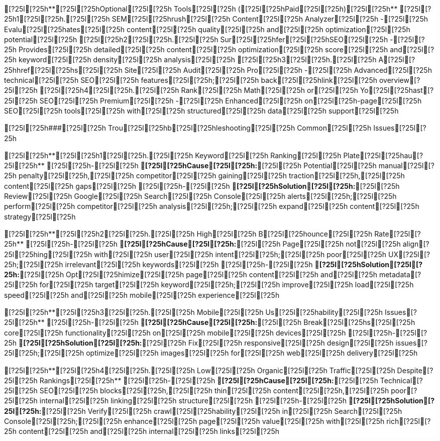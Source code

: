 [?25l[?25h**[?25l[?25hOptional[?25l[?25h Tools[?25l[?25h ([?25l[?25hPaid[?25l[?25h)[?25l[?25h**
[?25l[?25h1[?25l[?25h.[?25l[?25h SEM[?25l[?25hrush[?25l[?25h Content[?25l[?25h Analyzer[?25l[?25h -[?25l[?25h Evalu[?25l[?25hates[?25l[?25h content[?25l[?25h quality[?25l[?25h and[?25l[?25h optimization[?25l[?25h potential[?25l[?25h
[?25l[?25h2[?25l[?25h.[?25l[?25h Sur[?25l[?25hfer[?25l[?25hSEO[?25l[?25h -[?25l[?25h Provides[?25l[?25h detailed[?25l[?25h content[?25l[?25h optimization[?25l[?25h score[?25l[?25h and[?25l[?25h keyword[?25l[?25h density[?25l[?25h analysis[?25l[?25h
[?25l[?25h3[?25l[?25h.[?25l[?25h A[?25l[?25hhref[?25l[?25hs[?25l[?25h Site[?25l[?25h Audit[?25l[?25h Pro[?25l[?25h -[?25l[?25h Advanced[?25l[?25h technical[?25l[?25h SEO[?25l[?25h features[?25l[?25h;[?25l[?25h back[?25l[?25hlink[?25l[?25h overview[?25l[?25h
[?25l[?25h4[?25l[?25h.[?25l[?25h Rank[?25l[?25h Math[?25l[?25h or[?25l[?25h Yo[?25l[?25hast[?25l[?25h SEO[?25l[?25h Premium[?25l[?25h -[?25l[?25h Enhanced[?25l[?25h on[?25l[?25h-page[?25l[?25h SEO[?25l[?25h tools[?25l[?25h with[?25l[?25h structured[?25l[?25h data[?25l[?25h support[?25l[?25h

[?25l[?25h###[?25l[?25h Trou[?25l[?25hb[?25l[?25hleshooting[?25l[?25h Common[?25l[?25h Issues[?25l[?25h

[?25l[?25h**[?25l[?25h1[?25l[?25h.[?25l[?25h Keyword[?25l[?25h Ranking[?25l[?25h Plate[?25l[?25hau[?25l[?25h**
[?25l[?25h-[?25l[?25h **[?25l[?25hCause[?25l[?25h:**[?25l[?25h Potential[?25l[?25h manual[?25l[?25h penalty[?25l[?25h,[?25l[?25h competitor[?25l[?25h gaining[?25l[?25h traction[?25l[?25h,[?25l[?25h content[?25l[?25h gaps[?25l[?25h
[?25l[?25h-[?25l[?25h **[?25l[?25hSolution[?25l[?25h:**[?25l[?25h Review[?25l[?25h Google[?25l[?25h Search[?25l[?25h Console[?25l[?25h alerts[?25l[?25h;[?25l[?25h perform[?25l[?25h competitor[?25l[?25h analysis[?25l[?25h;[?25l[?25h expand[?25l[?25h content[?25l[?25h strategy[?25l[?25h

[?25l[?25h**[?25l[?25h2[?25l[?25h.[?25l[?25h High[?25l[?25h B[?25l[?25hounce[?25l[?25h Rate[?25l[?25h**
[?25l[?25h-[?25l[?25h **[?25l[?25hCause[?25l[?25h:**[?25l[?25h Page[?25l[?25h not[?25l[?25h align[?25l[?25hing[?25l[?25h with[?25l[?25h user[?25l[?25h intent[?25l[?25h;[?25l[?25h poor[?25l[?25h UX[?25l[?25h;[?25l[?25h irrelevant[?25l[?25h keywords[?25l[?25h
[?25l[?25h-[?25l[?25h **[?25l[?25hSolution[?25l[?25h:**[?25l[?25h Opt[?25l[?25himize[?25l[?25h page[?25l[?25h content[?25l[?25h and[?25l[?25h metadata[?25l[?25h for[?25l[?25h target[?25l[?25h keyword[?25l[?25h;[?25l[?25h improve[?25l[?25h load[?25l[?25h speed[?25l[?25h and[?25l[?25h mobile[?25l[?25h experience[?25l[?25h

[?25l[?25h**[?25l[?25h3[?25l[?25h.[?25l[?25h Mobile[?25l[?25h Us[?25l[?25hability[?25l[?25h Issues[?25l[?25h**
[?25l[?25h-[?25l[?25h **[?25l[?25hCause[?25l[?25h:**[?25l[?25h Break[?25l[?25hs[?25l[?25h core[?25l[?25h functionality[?25l[?25h on[?25l[?25h mobile[?25l[?25h devices[?25l[?25h
[?25l[?25h-[?25l[?25h **[?25l[?25hSolution[?25l[?25h:**[?25l[?25h Fix[?25l[?25h responsive[?25l[?25h design[?25l[?25h issues[?25l[?25h;[?25l[?25h optimize[?25l[?25h images[?25l[?25h for[?25l[?25h web[?25l[?25h delivery[?25l[?25h

[?25l[?25h**[?25l[?25h4[?25l[?25h.[?25l[?25h Low[?25l[?25h Organic[?25l[?25h Traffic[?25l[?25h Despite[?25l[?25h Rankings[?25l[?25h**
[?25l[?25h-[?25l[?25h **[?25l[?25hCause[?25l[?25h:**[?25l[?25h Technical[?25l[?25h SEO[?25l[?25h blocks[?25l[?25h,[?25l[?25h thin[?25l[?25h content[?25l[?25h,[?25l[?25h poor[?25l[?25h internal[?25l[?25h linking[?25l[?25h structure[?25l[?25h
[?25l[?25h-[?25l[?25h **[?25l[?25hSolution[?25l[?25h:**[?25l[?25h Verify[?25l[?25h crawl[?25l[?25hability[?25l[?25h in[?25l[?25h Search[?25l[?25h Console[?25l[?25h;[?25l[?25h enhance[?25l[?25h page[?25l[?25h value[?25l[?25h with[?25l[?25h rich[?25l[?25h content[?25l[?25h and[?25l[?25h internal[?25l[?25h links[?25l[?25h
